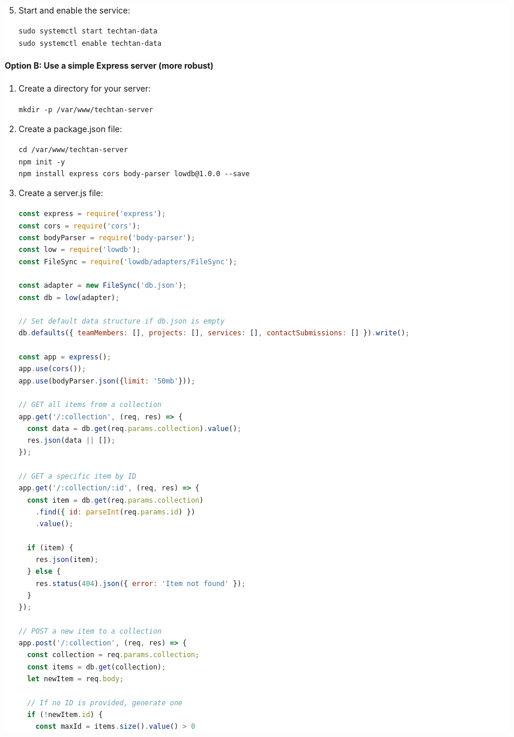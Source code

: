 5. Start and enable the service:
   ```
   sudo systemctl start techtan-data
   sudo systemctl enable techtan-data
   ```

#### Option B: Use a simple Express server (more robust)

1. Create a directory for your server:
   ```
   mkdir -p /var/www/techtan-server
   ```

2. Create a package.json file:
   ```
   cd /var/www/techtan-server
   npm init -y
   npm install express cors body-parser lowdb@1.0.0 --save
   ```

3. Create a server.js file:
   ```javascript
   const express = require('express');
   const cors = require('cors');
   const bodyParser = require('body-parser');
   const low = require('lowdb');
   const FileSync = require('lowdb/adapters/FileSync');
   
   const adapter = new FileSync('db.json');
   const db = low(adapter);
   
   // Set default data structure if db.json is empty
   db.defaults({ teamMembers: [], projects: [], services: [], contactSubmissions: [] }).write();
   
   const app = express();
   app.use(cors());
   app.use(bodyParser.json({limit: '50mb'}));
   
   // GET all items from a collection
   app.get('/:collection', (req, res) => {
     const data = db.get(req.params.collection).value();
     res.json(data || []);
   });
   
   // GET a specific item by ID
   app.get('/:collection/:id', (req, res) => {
     const item = db.get(req.params.collection)
       .find({ id: parseInt(req.params.id) })
       .value();
     
     if (item) {
       res.json(item);
     } else {
       res.status(404).json({ error: 'Item not found' });
     }
   });
   
   // POST a new item to a collection
   app.post('/:collection', (req, res) => {
     const collection = req.params.collection;
     const items = db.get(collection);
     let newItem = req.body;
     
     // If no ID is provided, generate one
     if (!newItem.id) {
       const maxId = items.size().value() > 0 
   ```